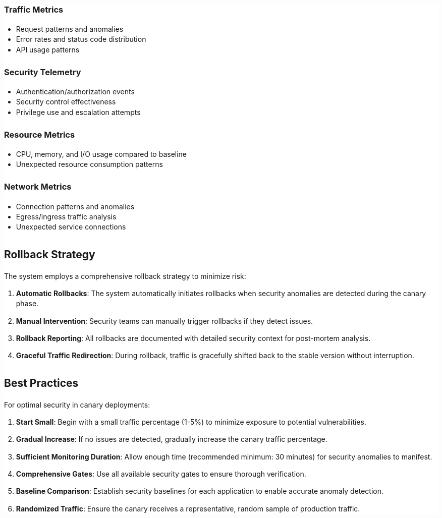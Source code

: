 ### Traffic Metrics
- Request patterns and anomalies
- Error rates and status code distribution
- API usage patterns

### Security Telemetry
- Authentication/authorization events
- Security control effectiveness
- Privilege use and escalation attempts

### Resource Metrics
- CPU, memory, and I/O usage compared to baseline
- Unexpected resource consumption patterns

### Network Metrics
- Connection patterns and anomalies
- Egress/ingress traffic analysis
- Unexpected service connections

## Rollback Strategy

The system employs a comprehensive rollback strategy to minimize risk:

1. **Automatic Rollbacks**: The system automatically initiates rollbacks when security anomalies are detected during the canary phase.

2. **Manual Intervention**: Security teams can manually trigger rollbacks if they detect issues.

3. **Rollback Reporting**: All rollbacks are documented with detailed security context for post-mortem analysis.

4. **Graceful Traffic Redirection**: During rollback, traffic is gracefully shifted back to the stable version without interruption.

## Best Practices

For optimal security in canary deployments:

1. **Start Small**: Begin with a small traffic percentage (1-5%) to minimize exposure to potential vulnerabilities.

2. **Gradual Increase**: If no issues are detected, gradually increase the canary traffic percentage.

3. **Sufficient Monitoring Duration**: Allow enough time (recommended minimum: 30 minutes) for security anomalies to manifest.

4. **Comprehensive Gates**: Use all available security gates to ensure thorough verification.

5. **Baseline Comparison**: Establish security baselines for each application to enable accurate anomaly detection.

6. **Randomized Traffic**: Ensure the canary receives a representative, random sample of production traffic.

